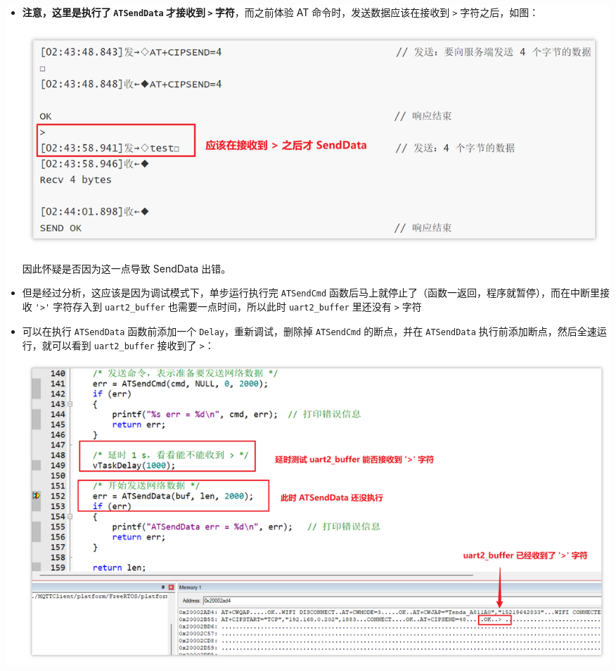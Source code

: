 
- **注意，这里是执行了 `ATSendData` 才接收到 `>` 字符**<a id="anchor-01"></a>，而之前体验 AT 命令时，发送数据应该在接收到 `>` 字符之后，如图：

  ![image-20241115033322584](./img/10_调试程序/image-20241115033322584.png)

  因此怀疑是否因为这一点导致 SendData 出错。

- 但是经过分析，这应该是因为调试模式下，单步运行执行完 `ATSendCmd` 函数后马上就停止了（函数一返回，程序就暂停），而在中断里接收 `'>'` 字符存入到 `uart2_buffer` 也需要一点时间，所以此时 `uart2_buffer` 里还没有 `>` 字符

- 可以在执行 `ATSendData` 函数前添加一个 `Delay`，重新调试，删除掉 `ATSendCmd` 的断点，并在 `ATSendData` 执行前添加断点，然后全速运行，就可以看到 `uart2_buffer` 接收到了 `>`：

  ![image-20241115033117498](./img/10_调试程序/image-20241115033117498.png)
  